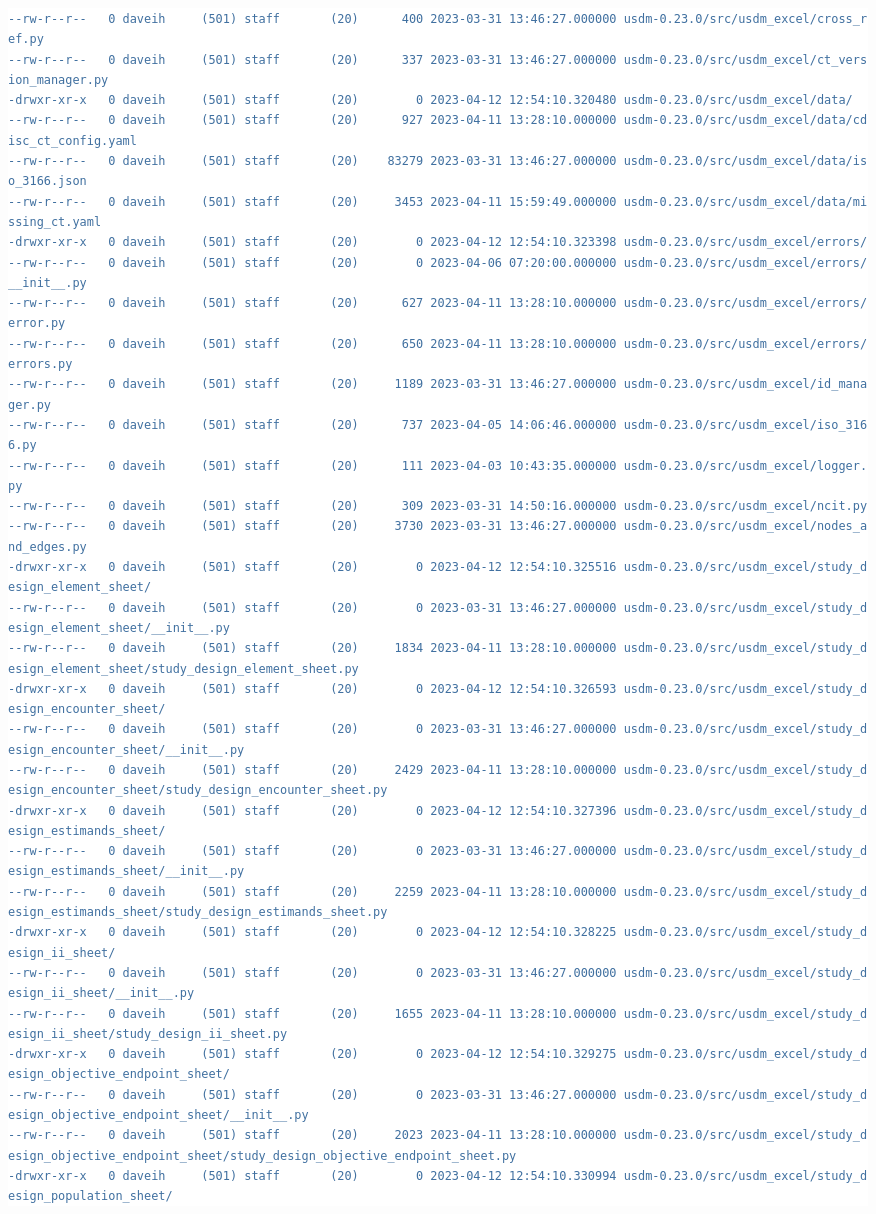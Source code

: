 ```diff
--rw-r--r--   0 daveih     (501) staff       (20)      400 2023-03-31 13:46:27.000000 usdm-0.23.0/src/usdm_excel/cross_ref.py
--rw-r--r--   0 daveih     (501) staff       (20)      337 2023-03-31 13:46:27.000000 usdm-0.23.0/src/usdm_excel/ct_version_manager.py
-drwxr-xr-x   0 daveih     (501) staff       (20)        0 2023-04-12 12:54:10.320480 usdm-0.23.0/src/usdm_excel/data/
--rw-r--r--   0 daveih     (501) staff       (20)      927 2023-04-11 13:28:10.000000 usdm-0.23.0/src/usdm_excel/data/cdisc_ct_config.yaml
--rw-r--r--   0 daveih     (501) staff       (20)    83279 2023-03-31 13:46:27.000000 usdm-0.23.0/src/usdm_excel/data/iso_3166.json
--rw-r--r--   0 daveih     (501) staff       (20)     3453 2023-04-11 15:59:49.000000 usdm-0.23.0/src/usdm_excel/data/missing_ct.yaml
-drwxr-xr-x   0 daveih     (501) staff       (20)        0 2023-04-12 12:54:10.323398 usdm-0.23.0/src/usdm_excel/errors/
--rw-r--r--   0 daveih     (501) staff       (20)        0 2023-04-06 07:20:00.000000 usdm-0.23.0/src/usdm_excel/errors/__init__.py
--rw-r--r--   0 daveih     (501) staff       (20)      627 2023-04-11 13:28:10.000000 usdm-0.23.0/src/usdm_excel/errors/error.py
--rw-r--r--   0 daveih     (501) staff       (20)      650 2023-04-11 13:28:10.000000 usdm-0.23.0/src/usdm_excel/errors/errors.py
--rw-r--r--   0 daveih     (501) staff       (20)     1189 2023-03-31 13:46:27.000000 usdm-0.23.0/src/usdm_excel/id_manager.py
--rw-r--r--   0 daveih     (501) staff       (20)      737 2023-04-05 14:06:46.000000 usdm-0.23.0/src/usdm_excel/iso_3166.py
--rw-r--r--   0 daveih     (501) staff       (20)      111 2023-04-03 10:43:35.000000 usdm-0.23.0/src/usdm_excel/logger.py
--rw-r--r--   0 daveih     (501) staff       (20)      309 2023-03-31 14:50:16.000000 usdm-0.23.0/src/usdm_excel/ncit.py
--rw-r--r--   0 daveih     (501) staff       (20)     3730 2023-03-31 13:46:27.000000 usdm-0.23.0/src/usdm_excel/nodes_and_edges.py
-drwxr-xr-x   0 daveih     (501) staff       (20)        0 2023-04-12 12:54:10.325516 usdm-0.23.0/src/usdm_excel/study_design_element_sheet/
--rw-r--r--   0 daveih     (501) staff       (20)        0 2023-03-31 13:46:27.000000 usdm-0.23.0/src/usdm_excel/study_design_element_sheet/__init__.py
--rw-r--r--   0 daveih     (501) staff       (20)     1834 2023-04-11 13:28:10.000000 usdm-0.23.0/src/usdm_excel/study_design_element_sheet/study_design_element_sheet.py
-drwxr-xr-x   0 daveih     (501) staff       (20)        0 2023-04-12 12:54:10.326593 usdm-0.23.0/src/usdm_excel/study_design_encounter_sheet/
--rw-r--r--   0 daveih     (501) staff       (20)        0 2023-03-31 13:46:27.000000 usdm-0.23.0/src/usdm_excel/study_design_encounter_sheet/__init__.py
--rw-r--r--   0 daveih     (501) staff       (20)     2429 2023-04-11 13:28:10.000000 usdm-0.23.0/src/usdm_excel/study_design_encounter_sheet/study_design_encounter_sheet.py
-drwxr-xr-x   0 daveih     (501) staff       (20)        0 2023-04-12 12:54:10.327396 usdm-0.23.0/src/usdm_excel/study_design_estimands_sheet/
--rw-r--r--   0 daveih     (501) staff       (20)        0 2023-03-31 13:46:27.000000 usdm-0.23.0/src/usdm_excel/study_design_estimands_sheet/__init__.py
--rw-r--r--   0 daveih     (501) staff       (20)     2259 2023-04-11 13:28:10.000000 usdm-0.23.0/src/usdm_excel/study_design_estimands_sheet/study_design_estimands_sheet.py
-drwxr-xr-x   0 daveih     (501) staff       (20)        0 2023-04-12 12:54:10.328225 usdm-0.23.0/src/usdm_excel/study_design_ii_sheet/
--rw-r--r--   0 daveih     (501) staff       (20)        0 2023-03-31 13:46:27.000000 usdm-0.23.0/src/usdm_excel/study_design_ii_sheet/__init__.py
--rw-r--r--   0 daveih     (501) staff       (20)     1655 2023-04-11 13:28:10.000000 usdm-0.23.0/src/usdm_excel/study_design_ii_sheet/study_design_ii_sheet.py
-drwxr-xr-x   0 daveih     (501) staff       (20)        0 2023-04-12 12:54:10.329275 usdm-0.23.0/src/usdm_excel/study_design_objective_endpoint_sheet/
--rw-r--r--   0 daveih     (501) staff       (20)        0 2023-03-31 13:46:27.000000 usdm-0.23.0/src/usdm_excel/study_design_objective_endpoint_sheet/__init__.py
--rw-r--r--   0 daveih     (501) staff       (20)     2023 2023-04-11 13:28:10.000000 usdm-0.23.0/src/usdm_excel/study_design_objective_endpoint_sheet/study_design_objective_endpoint_sheet.py
-drwxr-xr-x   0 daveih     (501) staff       (20)        0 2023-04-12 12:54:10.330994 usdm-0.23.0/src/usdm_excel/study_design_population_sheet/
```
